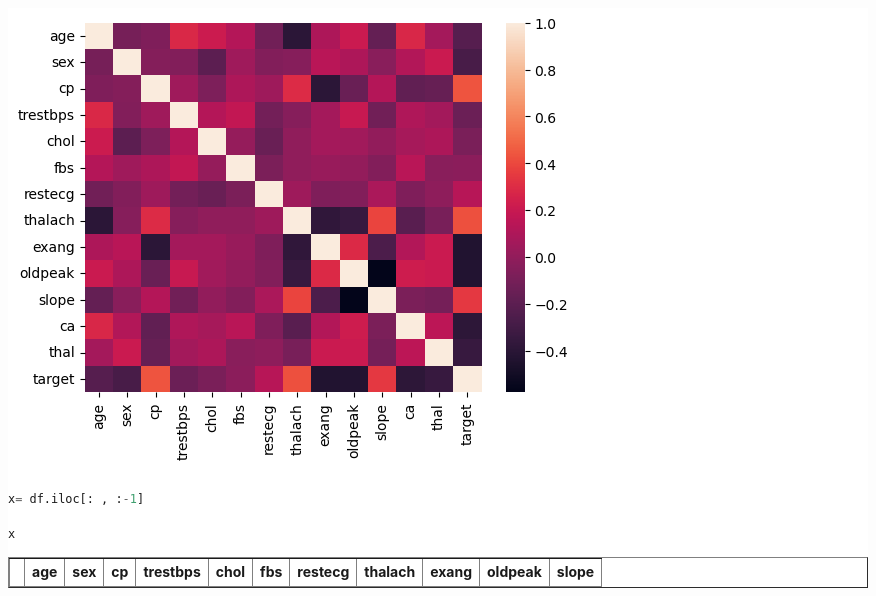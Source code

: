 ![png](output_10_1.png)
    



```python
x= df.iloc[: , :-1]
```


```python
x
```




<div>
<style scoped>
    .dataframe tbody tr th:only-of-type {
        vertical-align: middle;
    }

    .dataframe tbody tr th {
        vertical-align: top;
    }

    .dataframe thead th {
        text-align: right;
    }
</style>
<table border="1" class="dataframe">
  <thead>
    <tr style="text-align: right;">
      <th></th>
      <th>age</th>
      <th>sex</th>
      <th>cp</th>
      <th>trestbps</th>
      <th>chol</th>
      <th>fbs</th>
      <th>restecg</th>
      <th>thalach</th>
      <th>exang</th>
      <th>oldpeak</th>
      <th>slope</th>